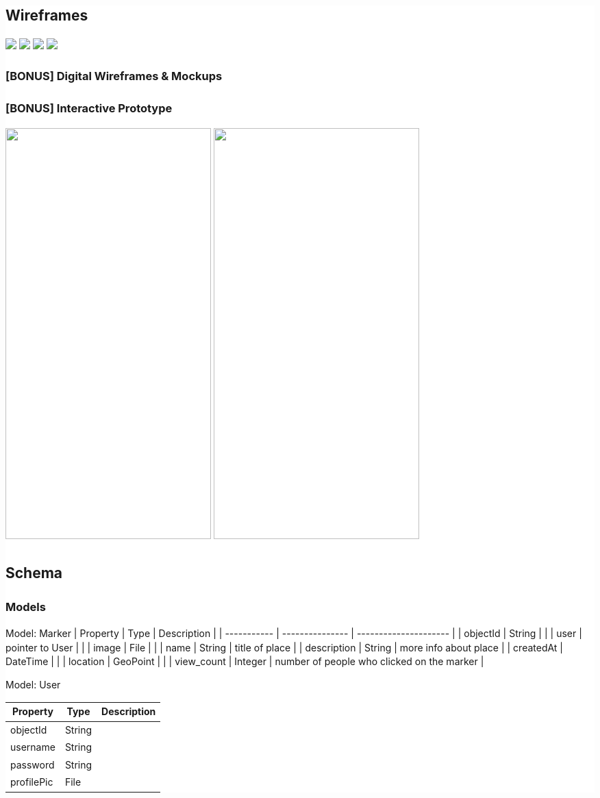 
## Wireframes

![](https://i.imgur.com/fe8hsCz.jpg)
![](https://i.imgur.com/LL4zcqN.jpg)
![](https://i.imgur.com/glFPPNE.jpg)
![](https://i.imgur.com/DNLbHbR.jpg)



### [BONUS] Digital Wireframes & Mockups

### [BONUS] Interactive Prototype

<img src="/hiddenGif.gif" height="600" width=300>

<img src="https://i.imgur.com/UV8R8hn.gif" height="600" width=300>


## Schema 

### Models

Model: Marker
| Property    | Type            | Description           |
| ----------- | --------------- | --------------------- |
| objectId    | String          |                       |
| user        | pointer to User |                       |
| image       | File            |                       |
| name        | String          | title of place        |
| description | String          | more info about place |
| createdAt   | DateTime        |                       |
| location    | GeoPoint        |                       |
| view_count            | Integer                | number of people who clicked on the marker                      |

Model: User

| Property | Type   | Description |
| -------- | ------ | ----------- |
| objectId         | String       |             |
| username         | String       |             |
| password         |  String      |             |
| profilePic | File |         |

